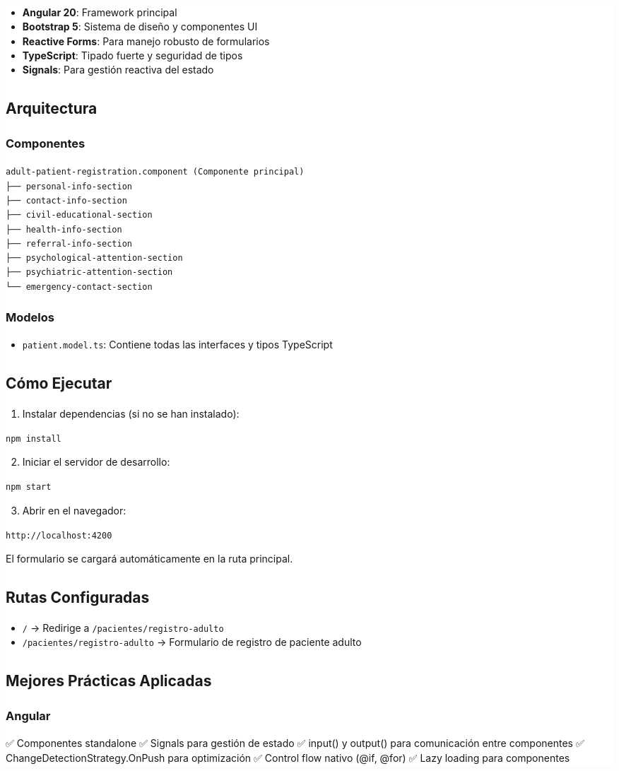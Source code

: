 - **Angular 20**: Framework principal
- **Bootstrap 5**: Sistema de diseño y componentes UI
- **Reactive Forms**: Para manejo robusto de formularios
- **TypeScript**: Tipado fuerte y seguridad de tipos
- **Signals**: Para gestión reactiva del estado

## Arquitectura

### Componentes
```
adult-patient-registration.component (Componente principal)
├── personal-info-section
├── contact-info-section
├── civil-educational-section
├── health-info-section
├── referral-info-section
├── psychological-attention-section
├── psychiatric-attention-section
└── emergency-contact-section
```

### Modelos
- `patient.model.ts`: Contiene todas las interfaces y tipos TypeScript

## Cómo Ejecutar

1. Instalar dependencias (si no se han instalado):
```bash
npm install
```

2. Iniciar el servidor de desarrollo:
```bash
npm start
```

3. Abrir en el navegador:
```
http://localhost:4200
```

El formulario se cargará automáticamente en la ruta principal.

## Rutas Configuradas

- `/` → Redirige a `/pacientes/registro-adulto`
- `/pacientes/registro-adulto` → Formulario de registro de paciente adulto

## Mejores Prácticas Aplicadas

### Angular
✅ Componentes standalone
✅ Signals para gestión de estado
✅ input() y output() para comunicación entre componentes
✅ ChangeDetectionStrategy.OnPush para optimización
✅ Control flow nativo (@if, @for)
✅ Lazy loading para componentes
